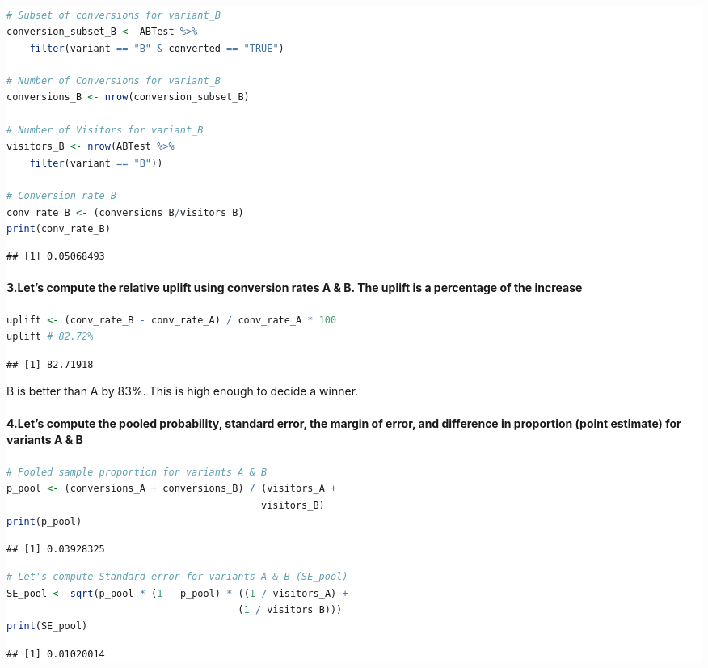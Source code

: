 ``` r
# Subset of conversions for variant_B
conversion_subset_B <- ABTest %>%
    filter(variant == "B" & converted == "TRUE")

# Number of Conversions for variant_B
conversions_B <- nrow(conversion_subset_B)

# Number of Visitors for variant_B
visitors_B <- nrow(ABTest %>%
    filter(variant == "B"))

# Conversion_rate_B
conv_rate_B <- (conversions_B/visitors_B)
print(conv_rate_B) 
```

    ## [1] 0.05068493

#### 3.Let’s compute the relative uplift using conversion rates A & B. The uplift is a percentage of the increase

``` r
uplift <- (conv_rate_B - conv_rate_A) / conv_rate_A * 100
uplift # 82.72%
```

    ## [1] 82.71918

B is better than A by 83%. This is high enough to decide a winner.

#### 4.Let’s compute the pooled probability, standard error, the margin of error, and difference in proportion (point estimate) for variants A & B

``` r
# Pooled sample proportion for variants A & B
p_pool <- (conversions_A + conversions_B) / (visitors_A +
                                            visitors_B)
print(p_pool) 
```

    ## [1] 0.03928325

``` r
# Let's compute Standard error for variants A & B (SE_pool)
SE_pool <- sqrt(p_pool * (1 - p_pool) * ((1 / visitors_A) +
                                        (1 / visitors_B)))
print(SE_pool) 
```

    ## [1] 0.01020014
